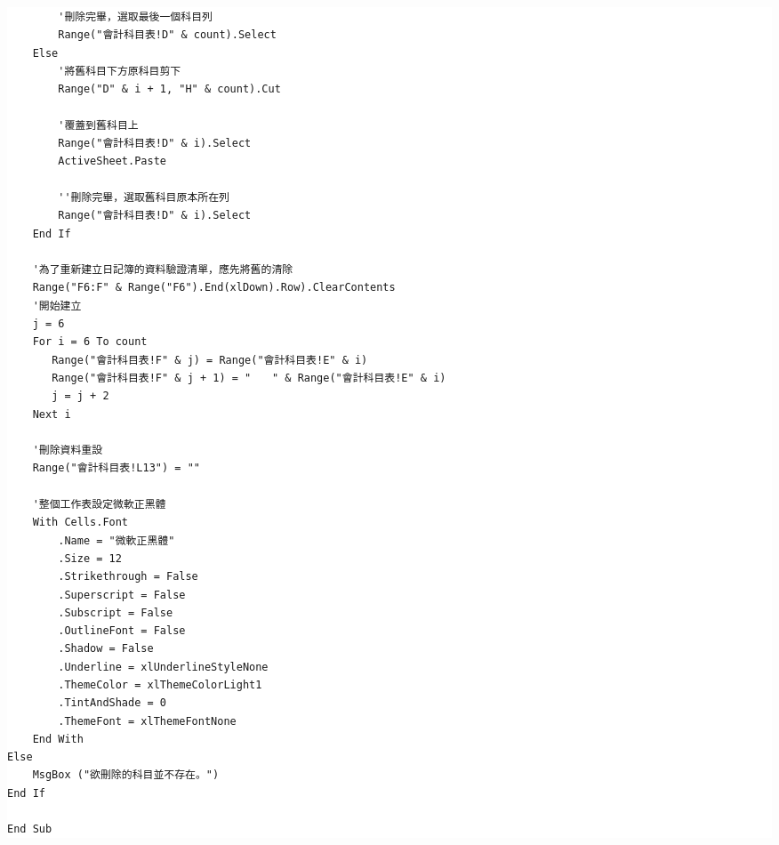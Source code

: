            '刪除完畢，選取最後一個科目列
            Range("會計科目表!D" & count).Select
        Else
            '將舊科目下方原科目剪下
            Range("D" & i + 1, "H" & count).Cut

            '覆蓋到舊科目上
            Range("會計科目表!D" & i).Select
            ActiveSheet.Paste

            ''刪除完畢，選取舊科目原本所在列
            Range("會計科目表!D" & i).Select
        End If

        '為了重新建立日記簿的資料驗證清單，應先將舊的清除
        Range("F6:F" & Range("F6").End(xlDown).Row).ClearContents
        '開始建立
        j = 6
        For i = 6 To count
           Range("會計科目表!F" & j) = Range("會計科目表!E" & i)
           Range("會計科目表!F" & j + 1) = "　　" & Range("會計科目表!E" & i)
           j = j + 2
        Next i

        '刪除資料重設
        Range("會計科目表!L13") = ""

        '整個工作表設定微軟正黑體
        With Cells.Font
            .Name = "微軟正黑體"
            .Size = 12
            .Strikethrough = False
            .Superscript = False
            .Subscript = False
            .OutlineFont = False
            .Shadow = False
            .Underline = xlUnderlineStyleNone
            .ThemeColor = xlThemeColorLight1
            .TintAndShade = 0
            .ThemeFont = xlThemeFontNone
        End With
    Else
        MsgBox ("欲刪除的科目並不存在。")
    End If

    End Sub
